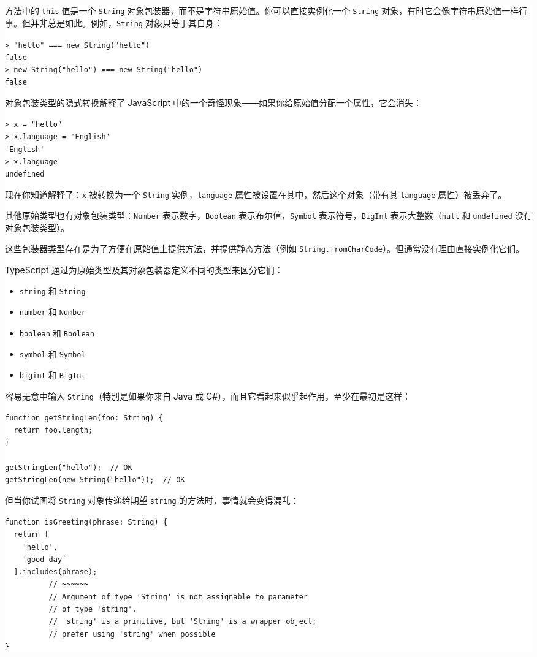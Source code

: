 方法中的 `this` 值是一个 `String` 对象包装器，而不是字符串原始值。你可以直接实例化一个 `String` 对象，有时它会像字符串原始值一样行事。但并非总是如此。例如，`String` 对象只等于其自身：

```
> "hello" === new String("hello")
false
> new String("hello") === new String("hello")
false
```

对象包装类型的隐式转换解释了 JavaScript 中的一个奇怪现象——如果你给原始值分配一个属性，它会消失：

```
> x = "hello"
> x.language = 'English'
'English'
> x.language
undefined
```

现在你知道解释了：`x` 被转换为一个 `String` 实例，`language` 属性被设置在其中，然后这个对象（带有其 `language` 属性）被丢弃了。

其他原始类型也有对象包装类型：`Number` 表示数字，`Boolean` 表示布尔值，`Symbol` 表示符号，`BigInt` 表示大整数（`null` 和 `undefined` 没有对象包装类型）。

这些包装器类型存在是为了方便在原始值上提供方法，并提供静态方法（例如 `String.fromCharCode`）。但通常没有理由直接实例化它们。

TypeScript 通过为原始类型及其对象包装器定义不同的类型来区分它们：

+   `string` 和 `String`

+   `number` 和 `Number`

+   `boolean` 和 `Boolean`

+   `symbol` 和 `Symbol`

+   `bigint` 和 `BigInt`

容易无意中输入 `String`（特别是如果你来自 Java 或 C#），而且它看起来似乎起作用，至少在最初是这样：

```
function getStringLen(foo: String) {
  return foo.length;
}

getStringLen("hello");  // OK
getStringLen(new String("hello"));  // OK
```

但当你试图将 `String` 对象传递给期望 `string` 的方法时，事情就会变得混乱：

```
function isGreeting(phrase: String) {
  return [
    'hello',
    'good day'
  ].includes(phrase);
          // ~~~~~~
          // Argument of type 'String' is not assignable to parameter
          // of type 'string'.
          // 'string' is a primitive, but 'String' is a wrapper object;
          // prefer using 'string' when possible
}
```
